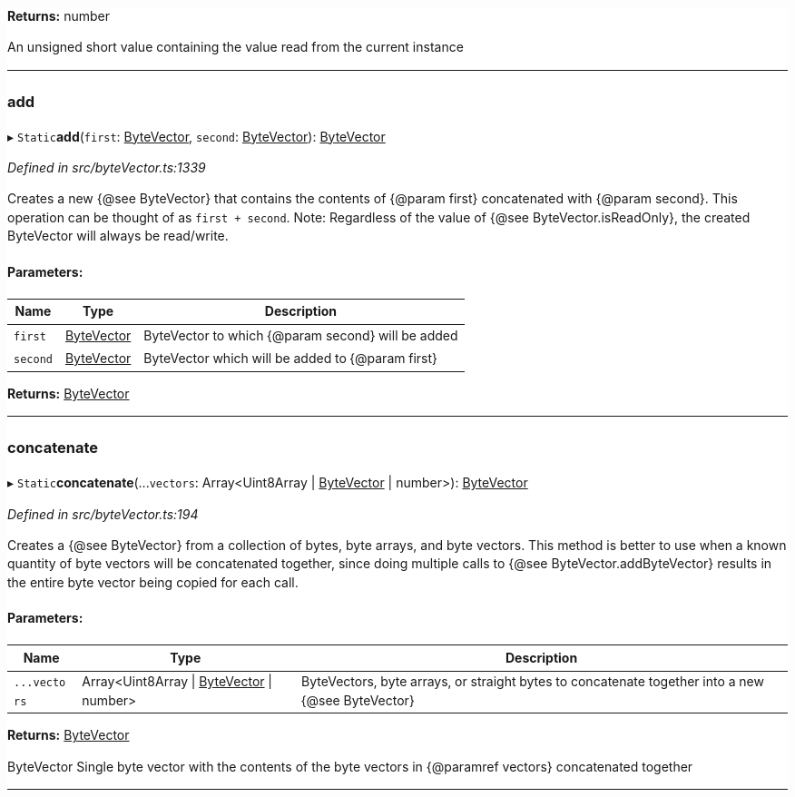 **Returns:** number

An unsigned short value containing the value read from the current instance

___

### add

▸ `Static`**add**(`first`: [ByteVector](_src_bytevector_.bytevector.md), `second`: [ByteVector](_src_bytevector_.bytevector.md)): [ByteVector](_src_bytevector_.bytevector.md)

*Defined in src/byteVector.ts:1339*

Creates a new {@see ByteVector} that contains the contents of {@param first} concatenated
with {@param second}. This operation can be thought of as `first + second`. Note: Regardless
of the value of {@see ByteVector.isReadOnly}, the created ByteVector will always be
read/write.

#### Parameters:

Name | Type | Description |
------ | ------ | ------ |
`first` | [ByteVector](_src_bytevector_.bytevector.md) | ByteVector to which {@param second} will be added |
`second` | [ByteVector](_src_bytevector_.bytevector.md) | ByteVector which will be added to {@param first}  |

**Returns:** [ByteVector](_src_bytevector_.bytevector.md)

___

### concatenate

▸ `Static`**concatenate**(...`vectors`: Array\<Uint8Array \| [ByteVector](_src_bytevector_.bytevector.md) \| number>): [ByteVector](_src_bytevector_.bytevector.md)

*Defined in src/byteVector.ts:194*

Creates a {@see ByteVector} from a collection of bytes, byte arrays, and byte vectors. This
method is better to use when a known quantity of byte vectors will be concatenated together,
since doing multiple calls to {@see ByteVector.addByteVector} results in the entire byte
vector being copied for each call.

#### Parameters:

Name | Type | Description |
------ | ------ | ------ |
`...vectors` | Array\<Uint8Array \| [ByteVector](_src_bytevector_.bytevector.md) \| number> | ByteVectors, byte arrays, or straight bytes to concatenate together into a     new {@see ByteVector} |

**Returns:** [ByteVector](_src_bytevector_.bytevector.md)

ByteVector Single byte vector with the contents of the byte vectors in
    {@paramref vectors} concatenated together

___
